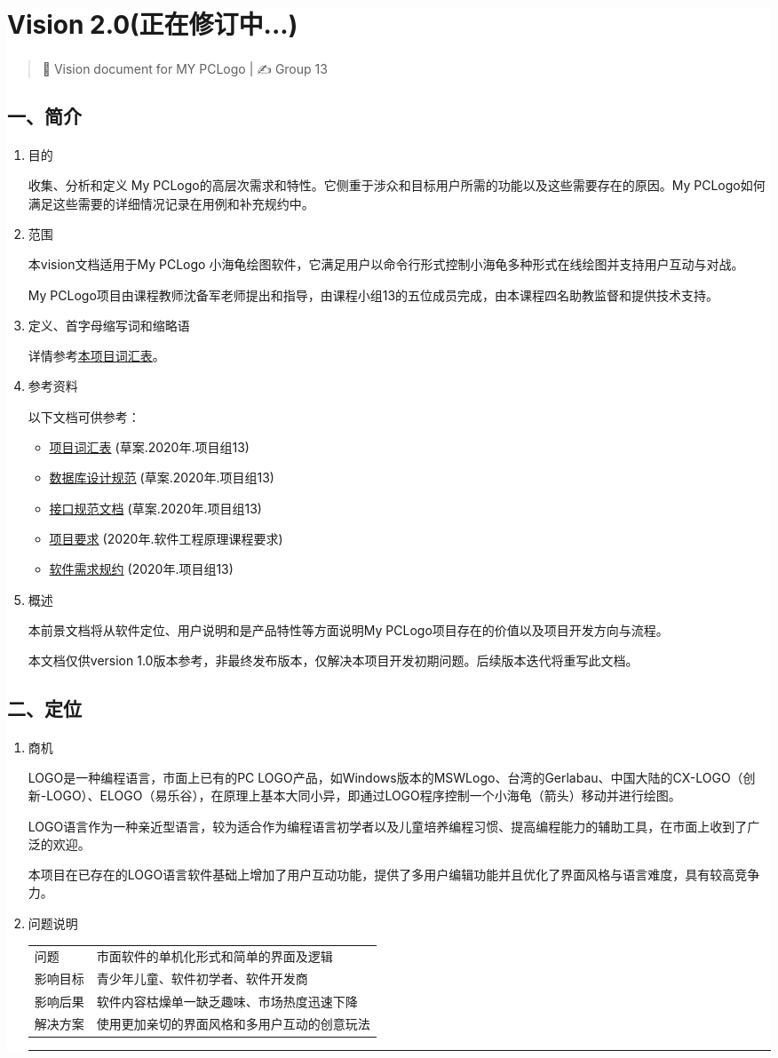 # Vision 2.0(正在修订中...)

> 📄 Vision document for MY PCLogo | ✍ Group 13

## 一、简介

1. 目的

    收集、分析和定义 My PCLogo的高层次需求和特性。它侧重于涉众和目标用户所需的功能以及这些需要存在的原因。My PCLogo如何满足这些需要的详细情况记录在用例和补充规约中。

2. 范围

    本vision文档适用于My PCLogo 小海龟绘图软件，它满足用户以命令行形式控制小海龟多种形式在线绘图并支持用户互动与对战。

    My PCLogo项目由课程教师沈备军老师提出和指导，由课程小组13的五位成员完成，由本课程四名助教监督和提供技术支持。

3. 定义、首字母缩写词和缩略语

    详情参考[本项目词汇表](./项目词汇表.md)。

4. 参考资料

    以下文档可供参考：

    - [项目词汇表](./项目词汇表.md) (草案.2020年.项目组13)

    - [数据库设计规范](./数据库设计规范.md) (草案.2020年.项目组13)

    - [接口规范文档](./接口规范文档) (草案.2020年.项目组13)

    - [项目要求](https://github.com/2020SEPP/UIPrototype/blob/master/%E9%A1%B9%E7%9B%AE%E8%A6%81%E6%B1%82.md) (2020年.软件工程原理课程要求)

    - [软件需求规约](https://github.com/2020SEPP/UIPrototype/blob/master/%E8%BD%AF%E4%BB%B6%E9%9C%80%E6%B1%82%E8%A7%84%E7%BA%A6.docx) (2020年.项目组13)

5. 概述

    本前景文档将从软件定位、用户说明和是产品特性等方面说明My PCLogo项目存在的价值以及项目开发方向与流程。

    本文档仅供version 1.0版本参考，非最终发布版本，仅解决本项目开发初期问题。后续版本迭代将重写此文档。

## 二、定位

1. 商机

    LOGO是一种编程语言，市面上已有的PC LOGO产品，如Windows版本的MSWLogo、台湾的Gerlabau、中国大陆的CX-LOGO（创新-LOGO）、ELOGO（易乐谷），在原理上基本大同小异，即通过LOGO程序控制一个小海龟（箭头）移动并进行绘图。

    LOGO语言作为一种亲近型语言，较为适合作为编程语言初学者以及儿童培养编程习惯、提高编程能力的辅助工具，在市面上收到了广泛的欢迎。

    本项目在已存在的LOGO语言软件基础上增加了用户互动功能，提供了多用户编辑功能并且优化了界面风格与语言难度，具有较高竞争力。

2. 问题说明

    | | |
    |-|-|
    | 问题 | 市面软件的单机化形式和简单的界面及逻辑 |
    | 影响目标 | 青少年儿童、软件初学者、软件开发商 |
    | 影响后果 | 软件内容枯燥单一缺乏趣味、市场热度迅速下降 |
    | 解决方案 | 使用更加亲切的界面风格和多用户互动的创意玩法 |
    ---

